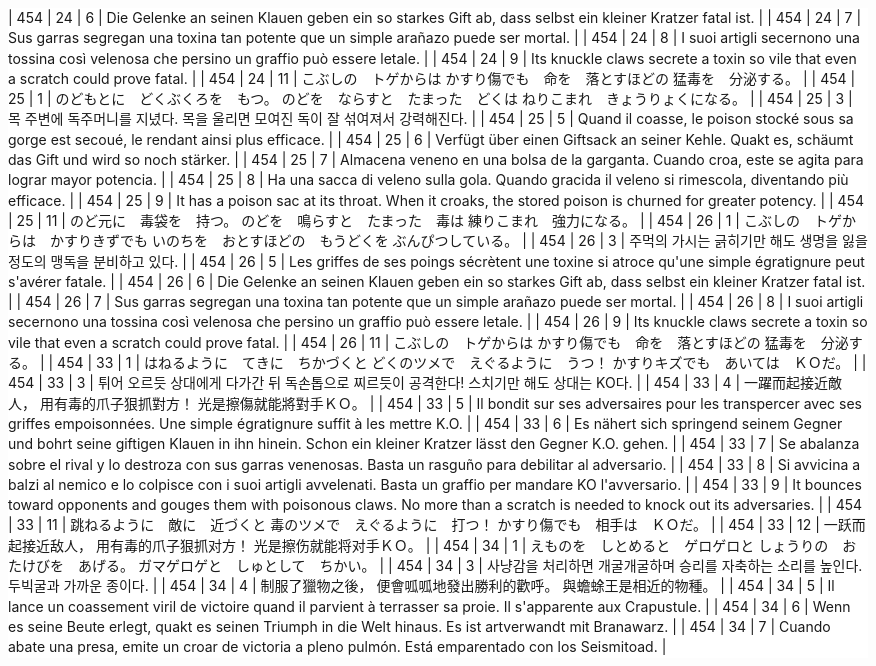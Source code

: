 |  454 |   24 |    6 |      Die Gelenke an seinen Klauen geben ein so starkes Gift ab, dass selbst ein kleiner Kratzer fatal ist. |
|  454 |   24 |    7 |      Sus garras segregan una toxina tan potente que un simple arañazo puede ser mortal. |
|  454 |   24 |    8 |      I suoi artigli secernono una tossina così velenosa che persino un graffio può essere letale. |
|  454 |   24 |    9 |      Its knuckle claws secrete a toxin so vile that even a scratch could prove fatal. |
|  454 |   24 |    11 |     こぶしの　トゲからは かすり傷でも　命を　落とすほどの 猛毒を　分泌する。 |
|  454 |   25 |    1 |      のどもとに　どくぶくろを　もつ。 のどを　ならすと　たまった　どくは ねりこまれ　きょうりょくになる。 |
|  454 |   25 |    3 |      목 주변에 독주머니를 지녔다. 목을 울리면 모여진 독이 잘 섞여져서 강력해진다. |
|  454 |   25 |    5 |      Quand il coasse, le poison stocké sous sa gorge est secoué, le rendant ainsi plus efficace. |
|  454 |   25 |    6 |      Verfügt über einen Giftsack an seiner Kehle. Quakt es, schäumt das Gift und wird so noch stärker. |
|  454 |   25 |    7 |      Almacena veneno en una bolsa de la garganta. Cuando croa, este se agita para lograr mayor potencia. |
|  454 |   25 |    8 |      Ha una sacca di veleno sulla gola. Quando gracida il veleno si rimescola, diventando più efficace. |
|  454 |   25 |    9 |      It has a poison sac at its throat. When it croaks, the stored poison is churned for greater potency. |
|  454 |   25 |    11 |     のど元に　毒袋を　持つ。 のどを　鳴らすと　たまった　毒は 練りこまれ　強力になる。 |
|  454 |   26 |    1 |      こぶしの　トゲからは　かすりきずでも いのちを　おとすほどの　もうどくを ぶんぴつしている。 |
|  454 |   26 |    3 |      주먹의 가시는 긁히기만 해도 생명을 잃을 정도의 맹독을 분비하고 있다. |
|  454 |   26 |    5 |      Les griffes de ses poings sécrètent une toxine si atroce qu'une simple égratignure peut s'avérer fatale. |
|  454 |   26 |    6 |      Die Gelenke an seinen Klauen geben ein so starkes Gift ab, dass selbst ein kleiner Kratzer fatal ist. |
|  454 |   26 |    7 |      Sus garras segregan una toxina tan potente que un simple arañazo puede ser mortal. |
|  454 |   26 |    8 |      I suoi artigli secernono una tossina così velenosa che persino un graffio può essere letale. |
|  454 |   26 |    9 |      Its knuckle claws secrete a toxin so vile that even a scratch could prove fatal. |
|  454 |   26 |    11 |     こぶしの　トゲからは かすり傷でも　命を　落とすほどの 猛毒を　分泌する。 |
|  454 |   33 |    1 |      はねるように　てきに　ちかづくと どくのツメで　えぐるように　うつ！ かすりキズでも　あいては　ＫＯだ。 |
|  454 |   33 |    3 |      튀어 오르듯 상대에게 다가간 뒤 독손톱으로 찌르듯이 공격한다! 스치기만 해도 상대는 KO다. |
|  454 |   33 |    4 |      一躍而起接近敵人， 用有毒的爪子狠抓對方！ 光是擦傷就能將對手ＫＯ。 |
|  454 |   33 |    5 |      Il bondit sur ses adversaires pour les transpercer avec ses griffes empoisonnées. Une simple égratignure suffit à les mettre K.O. |
|  454 |   33 |    6 |      Es nähert sich springend seinem Gegner und bohrt seine giftigen Klauen in ihn hinein. Schon ein kleiner Kratzer lässt den Gegner K.O. gehen. |
|  454 |   33 |    7 |      Se abalanza sobre el rival y lo destroza con sus garras venenosas. Basta un rasguño para debilitar al adversario. |
|  454 |   33 |    8 |      Si avvicina a balzi al nemico e lo colpisce con i suoi artigli avvelenati. Basta un graffio per mandare KO l'avversario. |
|  454 |   33 |    9 |      It bounces toward opponents and gouges them with poisonous claws. No more than a scratch is needed to knock out its adversaries. |
|  454 |   33 |    11 |     跳ねるように　敵に　近づくと 毒のツメで　えぐるように　打つ！ かすり傷でも　相手は　ＫＯだ。 |
|  454 |   33 |    12 |     一跃而起接近敌人， 用有毒的爪子狠抓对方！ 光是擦伤就能将对手ＫＯ。 |
|  454 |   34 |    1 |      えものを　しとめると　ゲロゲロと しょうりの　おたけびを　あげる。 ガマゲロゲと　しゅとして　ちかい。 |
|  454 |   34 |    3 |      사냥감을 처리하면 개굴개굴하며 승리를 자축하는 소리를 높인다. 두빅굴과 가까운 종이다. |
|  454 |   34 |    4 |      制服了獵物之後， 便會呱呱地發出勝利的歡呼。 與蟾蜍王是相近的物種。 |
|  454 |   34 |    5 |      Il lance un coassement viril de victoire quand il parvient à terrasser sa proie. Il s'apparente aux Crapustule. |
|  454 |   34 |    6 |      Wenn es seine Beute erlegt, quakt es seinen Triumph in die Welt hinaus. Es ist artverwandt mit Branawarz. |
|  454 |   34 |    7 |      Cuando abate una presa, emite un croar de victoria a pleno pulmón. Está emparentado con los Seismitoad. |